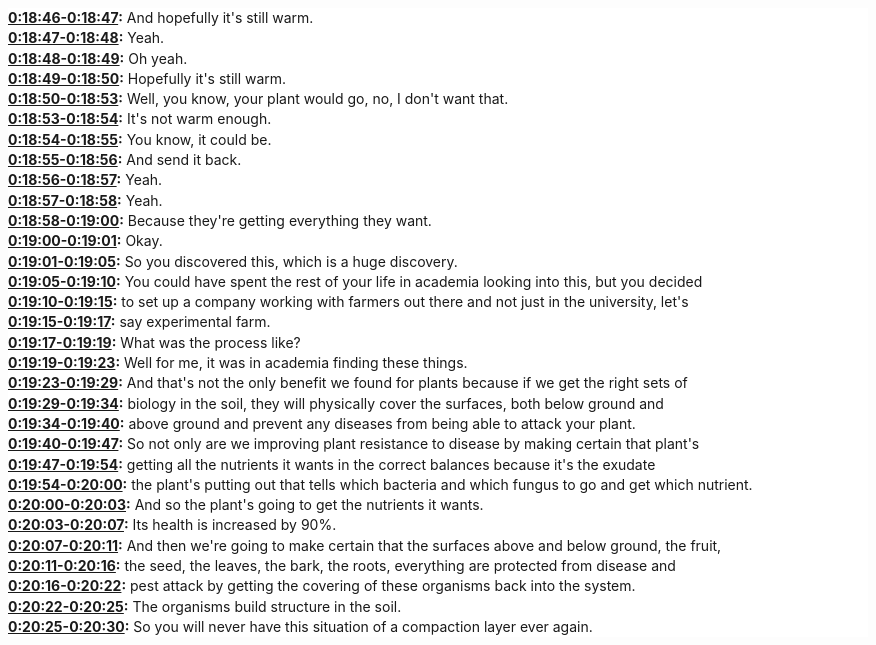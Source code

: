 **[0:18:46-0:18:47](https://investinginregenerativeagriculture.com/2020/08/04/elaine-ingham#t=0:18:46):**  And hopefully it's still warm.  
**[0:18:47-0:18:48](https://investinginregenerativeagriculture.com/2020/08/04/elaine-ingham#t=0:18:47):**  Yeah.  
**[0:18:48-0:18:49](https://investinginregenerativeagriculture.com/2020/08/04/elaine-ingham#t=0:18:48):**  Oh yeah.  
**[0:18:49-0:18:50](https://investinginregenerativeagriculture.com/2020/08/04/elaine-ingham#t=0:18:49):**  Hopefully it's still warm.  
**[0:18:50-0:18:53](https://investinginregenerativeagriculture.com/2020/08/04/elaine-ingham#t=0:18:50):**  Well, you know, your plant would go, no, I don't want that.  
**[0:18:53-0:18:54](https://investinginregenerativeagriculture.com/2020/08/04/elaine-ingham#t=0:18:53):**  It's not warm enough.  
**[0:18:54-0:18:55](https://investinginregenerativeagriculture.com/2020/08/04/elaine-ingham#t=0:18:54):**  You know, it could be.  
**[0:18:55-0:18:56](https://investinginregenerativeagriculture.com/2020/08/04/elaine-ingham#t=0:18:55):**  And send it back.  
**[0:18:56-0:18:57](https://investinginregenerativeagriculture.com/2020/08/04/elaine-ingham#t=0:18:56):**  Yeah.  
**[0:18:57-0:18:58](https://investinginregenerativeagriculture.com/2020/08/04/elaine-ingham#t=0:18:57):**  Yeah.  
**[0:18:58-0:19:00](https://investinginregenerativeagriculture.com/2020/08/04/elaine-ingham#t=0:18:58):**  Because they're getting everything they want.  
**[0:19:00-0:19:01](https://investinginregenerativeagriculture.com/2020/08/04/elaine-ingham#t=0:19:00):**  Okay.  
**[0:19:01-0:19:05](https://investinginregenerativeagriculture.com/2020/08/04/elaine-ingham#t=0:19:01):**  So you discovered this, which is a huge discovery.  
**[0:19:05-0:19:10](https://investinginregenerativeagriculture.com/2020/08/04/elaine-ingham#t=0:19:05):**  You could have spent the rest of your life in academia looking into this, but you decided  
**[0:19:10-0:19:15](https://investinginregenerativeagriculture.com/2020/08/04/elaine-ingham#t=0:19:10):**  to set up a company working with farmers out there and not just in the university, let's  
**[0:19:15-0:19:17](https://investinginregenerativeagriculture.com/2020/08/04/elaine-ingham#t=0:19:15):**  say experimental farm.  
**[0:19:17-0:19:19](https://investinginregenerativeagriculture.com/2020/08/04/elaine-ingham#t=0:19:17):**  What was the process like?  
**[0:19:19-0:19:23](https://investinginregenerativeagriculture.com/2020/08/04/elaine-ingham#t=0:19:19):**  Well for me, it was in academia finding these things.  
**[0:19:23-0:19:29](https://investinginregenerativeagriculture.com/2020/08/04/elaine-ingham#t=0:19:23):**  And that's not the only benefit we found for plants because if we get the right sets of  
**[0:19:29-0:19:34](https://investinginregenerativeagriculture.com/2020/08/04/elaine-ingham#t=0:19:29):**  biology in the soil, they will physically cover the surfaces, both below ground and  
**[0:19:34-0:19:40](https://investinginregenerativeagriculture.com/2020/08/04/elaine-ingham#t=0:19:34):**  above ground and prevent any diseases from being able to attack your plant.  
**[0:19:40-0:19:47](https://investinginregenerativeagriculture.com/2020/08/04/elaine-ingham#t=0:19:40):**  So not only are we improving plant resistance to disease by making certain that plant's  
**[0:19:47-0:19:54](https://investinginregenerativeagriculture.com/2020/08/04/elaine-ingham#t=0:19:47):**  getting all the nutrients it wants in the correct balances because it's the exudate  
**[0:19:54-0:20:00](https://investinginregenerativeagriculture.com/2020/08/04/elaine-ingham#t=0:19:54):**  the plant's putting out that tells which bacteria and which fungus to go and get which nutrient.  
**[0:20:00-0:20:03](https://investinginregenerativeagriculture.com/2020/08/04/elaine-ingham#t=0:20:00):**  And so the plant's going to get the nutrients it wants.  
**[0:20:03-0:20:07](https://investinginregenerativeagriculture.com/2020/08/04/elaine-ingham#t=0:20:03):**  Its health is increased by 90%.  
**[0:20:07-0:20:11](https://investinginregenerativeagriculture.com/2020/08/04/elaine-ingham#t=0:20:07):**  And then we're going to make certain that the surfaces above and below ground, the fruit,  
**[0:20:11-0:20:16](https://investinginregenerativeagriculture.com/2020/08/04/elaine-ingham#t=0:20:11):**  the seed, the leaves, the bark, the roots, everything are protected from disease and  
**[0:20:16-0:20:22](https://investinginregenerativeagriculture.com/2020/08/04/elaine-ingham#t=0:20:16):**  pest attack by getting the covering of these organisms back into the system.  
**[0:20:22-0:20:25](https://investinginregenerativeagriculture.com/2020/08/04/elaine-ingham#t=0:20:22):**  The organisms build structure in the soil.  
**[0:20:25-0:20:30](https://investinginregenerativeagriculture.com/2020/08/04/elaine-ingham#t=0:20:25):**  So you will never have this situation of a compaction layer ever again.  